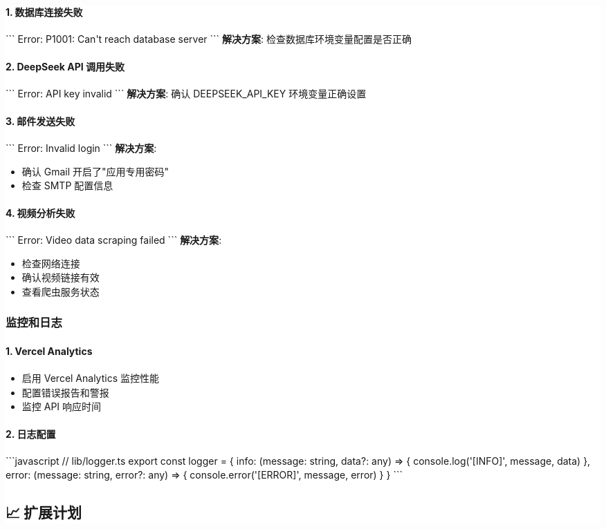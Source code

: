#### 1. 数据库连接失败
\`\`\`
Error: P1001: Can't reach database server
\`\`\`
**解决方案**: 检查数据库环境变量配置是否正确

#### 2. DeepSeek API 调用失败
\`\`\`
Error: API key invalid
\`\`\`
**解决方案**: 确认 DEEPSEEK_API_KEY 环境变量正确设置

#### 3. 邮件发送失败
\`\`\`
Error: Invalid login
\`\`\`
**解决方案**: 
- 确认 Gmail 开启了"应用专用密码"
- 检查 SMTP 配置信息

#### 4. 视频分析失败
\`\`\`
Error: Video data scraping failed
\`\`\`
**解决方案**: 
- 检查网络连接
- 确认视频链接有效
- 查看爬虫服务状态

### 监控和日志

#### 1. Vercel Analytics
- 启用 Vercel Analytics 监控性能
- 配置错误报告和警报
- 监控 API 响应时间

#### 2. 日志配置
\`\`\`javascript
// lib/logger.ts
export const logger = {
  info: (message: string, data?: any) => {
    console.log('[INFO]', message, data)
  },
  error: (message: string, error?: any) => {
    console.error('[ERROR]', message, error)
  }
}
\`\`\`

## 📈 扩展计划
